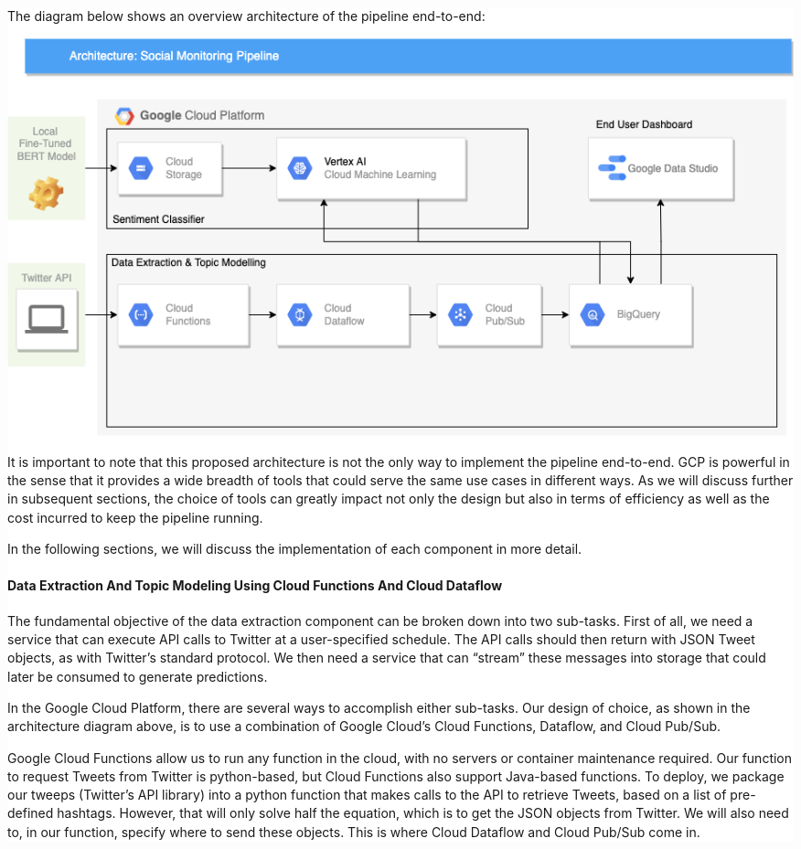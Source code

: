 The diagram below shows an overview architecture of the pipeline end-to-end:

<p align="center"><img src='images/pipeline_architecture.png' alt='images/pipeline_architecture.png'></p>

It is important to note that this proposed architecture is not the only way to implement the pipeline end-to-end. GCP is powerful in the sense that it provides a wide breadth of tools that could serve the same use cases in different ways. As we will discuss further in subsequent sections, the choice of tools can greatly impact not only the design but also in terms of efficiency as well as the cost incurred to keep the pipeline running.

In the following sections, we will discuss the implementation of each component in more detail.

#### Data Extraction And Topic Modeling Using Cloud Functions And Cloud Dataflow
The fundamental objective of the data extraction component can be broken down into two sub-tasks. First of all, we need a service that can execute API calls to Twitter at a user-specified schedule. The API calls should then return with JSON Tweet objects, as with Twitter’s standard protocol. We then need a service that can “stream” these messages into storage that could later be consumed to generate predictions.

In the Google Cloud Platform, there are several ways to accomplish either sub-tasks. Our design of choice, as shown in the architecture diagram above, is to use a combination of Google Cloud’s Cloud Functions, Dataflow, and Cloud Pub/Sub. 

Google Cloud Functions allow us to run any function in the cloud, with no servers or container maintenance required. Our function to request Tweets from Twitter is python-based, but Cloud Functions also support Java-based functions. To deploy, we package our tweeps (Twitter’s API library) into a python function that makes calls to the API to retrieve Tweets, based on a list of pre-defined hashtags. However, that will only solve half the equation, which is to get the JSON objects from Twitter. We will also need to, in our function, specify where to send these objects. This is where Cloud Dataflow and Cloud Pub/Sub come in. 
